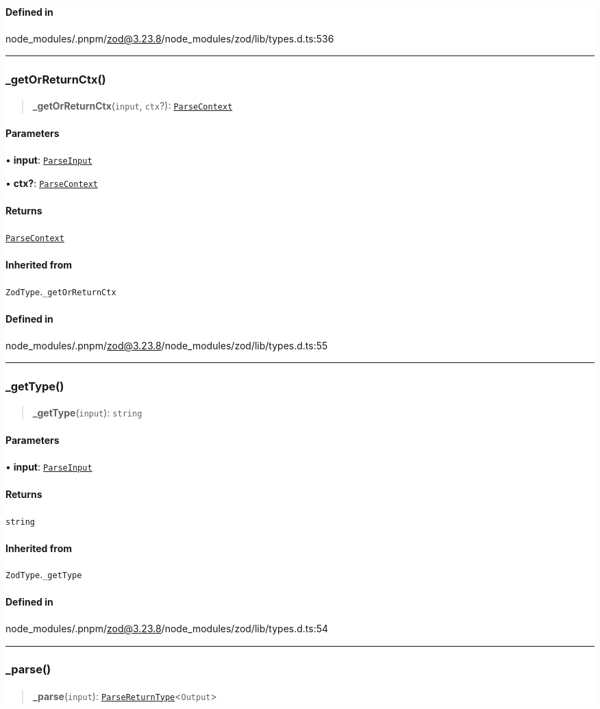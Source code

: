 #### Defined in

node\_modules/.pnpm/zod@3.23.8/node\_modules/zod/lib/types.d.ts:536

***

### \_getOrReturnCtx()

> **\_getOrReturnCtx**(`input`, `ctx`?): [`ParseContext`](../namespaces/z/interfaces/ParseContext.md)

#### Parameters

• **input**: [`ParseInput`](../namespaces/z/type-aliases/ParseInput.md)

• **ctx?**: [`ParseContext`](../namespaces/z/interfaces/ParseContext.md)

#### Returns

[`ParseContext`](../namespaces/z/interfaces/ParseContext.md)

#### Inherited from

`ZodType`.`_getOrReturnCtx`

#### Defined in

node\_modules/.pnpm/zod@3.23.8/node\_modules/zod/lib/types.d.ts:55

***

### \_getType()

> **\_getType**(`input`): `string`

#### Parameters

• **input**: [`ParseInput`](../namespaces/z/type-aliases/ParseInput.md)

#### Returns

`string`

#### Inherited from

`ZodType`.`_getType`

#### Defined in

node\_modules/.pnpm/zod@3.23.8/node\_modules/zod/lib/types.d.ts:54

***

### \_parse()

> **\_parse**(`input`): [`ParseReturnType`](../namespaces/z/type-aliases/ParseReturnType.md)\<`Output`\>
